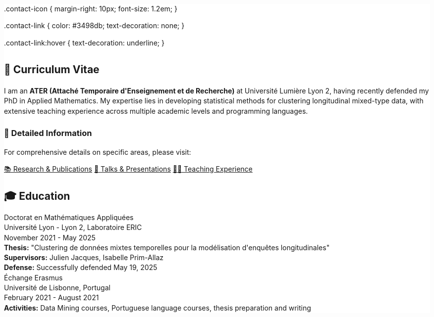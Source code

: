 .contact-icon {
  margin-right: 10px;
  font-size: 1.2em;
}

.contact-link {
  color: #3498db;
  text-decoration: none;
}

.contact-link:hover {
  text-decoration: underline;
}
</style>

<div class="cv-intro">
  <h2>📄 Curriculum Vitae</h2>
  <p>I am an <strong>ATER (Attaché Temporaire d'Enseignement et de Recherche)</strong> at Université Lumière Lyon 2, having recently defended my PhD in Applied Mathematics. My expertise lies in developing statistical methods for clustering longitudinal mixed-type data, with extensive teaching experience across multiple academic levels and programming languages.</p>
</div>

<div class="page-links">
  <h3>🔗 Detailed Information</h3>
  <p>For comprehensive details on specific areas, please visit:</p>
  <div class="external-links">
    <a href="/research/">📚 Research & Publications</a>
    <a href="/talks/">🎤 Talks & Presentations</a>
    <a href="/teaching/">👨‍🏫 Teaching Experience</a>
  </div>
</div>

## 🎓 Education

<div class="cv-item">
  <div class="cv-title">Doctorat en Mathématiques Appliquées</div>
  <div class="cv-institution">Université Lyon - Lyon 2, Laboratoire ERIC</div>
  <div class="cv-period">November 2021 - May 2025</div>
  <div class="cv-details">
    <strong>Thesis:</strong> "Clustering de données mixtes temporelles pour la modélisation d'enquêtes longitudinales"<br>
    <strong>Supervisors:</strong> Julien Jacques, Isabelle Prim-Allaz<br>
    <strong>Defense:</strong> Successfully defended May 19, 2025
  </div>
</div>

<div class="cv-item">
  <div class="cv-title">Échange Erasmus</div>
  <div class="cv-institution">Université de Lisbonne, Portugal</div>
  <div class="cv-period">February 2021 - August 2021</div>
  <div class="cv-details">
    <strong>Activities:</strong> Data Mining courses, Portuguese language courses, thesis preparation and writing
  </div>
</div>
